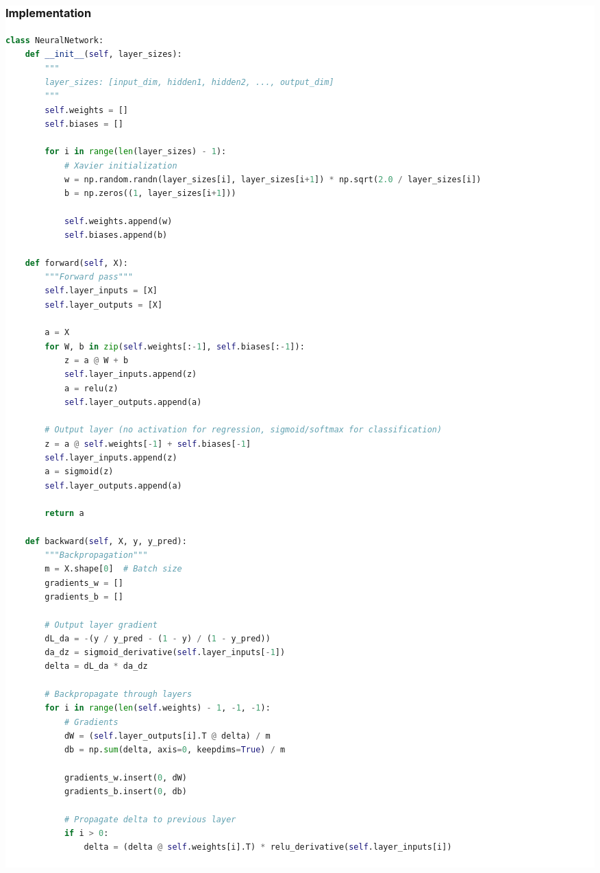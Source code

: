 ### Implementation

```python
class NeuralNetwork:
    def __init__(self, layer_sizes):
        """
        layer_sizes: [input_dim, hidden1, hidden2, ..., output_dim]
        """
        self.weights = []
        self.biases = []
        
        for i in range(len(layer_sizes) - 1):
            # Xavier initialization
            w = np.random.randn(layer_sizes[i], layer_sizes[i+1]) * np.sqrt(2.0 / layer_sizes[i])
            b = np.zeros((1, layer_sizes[i+1]))
            
            self.weights.append(w)
            self.biases.append(b)
    
    def forward(self, X):
        """Forward pass"""
        self.layer_inputs = [X]
        self.layer_outputs = [X]
        
        a = X
        for W, b in zip(self.weights[:-1], self.biases[:-1]):
            z = a @ W + b
            self.layer_inputs.append(z)
            a = relu(z)
            self.layer_outputs.append(a)
        
        # Output layer (no activation for regression, sigmoid/softmax for classification)
        z = a @ self.weights[-1] + self.biases[-1]
        self.layer_inputs.append(z)
        a = sigmoid(z)
        self.layer_outputs.append(a)
        
        return a
    
    def backward(self, X, y, y_pred):
        """Backpropagation"""
        m = X.shape[0]  # Batch size
        gradients_w = []
        gradients_b = []
        
        # Output layer gradient
        dL_da = -(y / y_pred - (1 - y) / (1 - y_pred))
        da_dz = sigmoid_derivative(self.layer_inputs[-1])
        delta = dL_da * da_dz
        
        # Backpropagate through layers
        for i in range(len(self.weights) - 1, -1, -1):
            # Gradients
            dW = (self.layer_outputs[i].T @ delta) / m
            db = np.sum(delta, axis=0, keepdims=True) / m
            
            gradients_w.insert(0, dW)
            gradients_b.insert(0, db)
            
            # Propagate delta to previous layer
            if i > 0:
                delta = (delta @ self.weights[i].T) * relu_derivative(self.layer_inputs[i])
        
```
